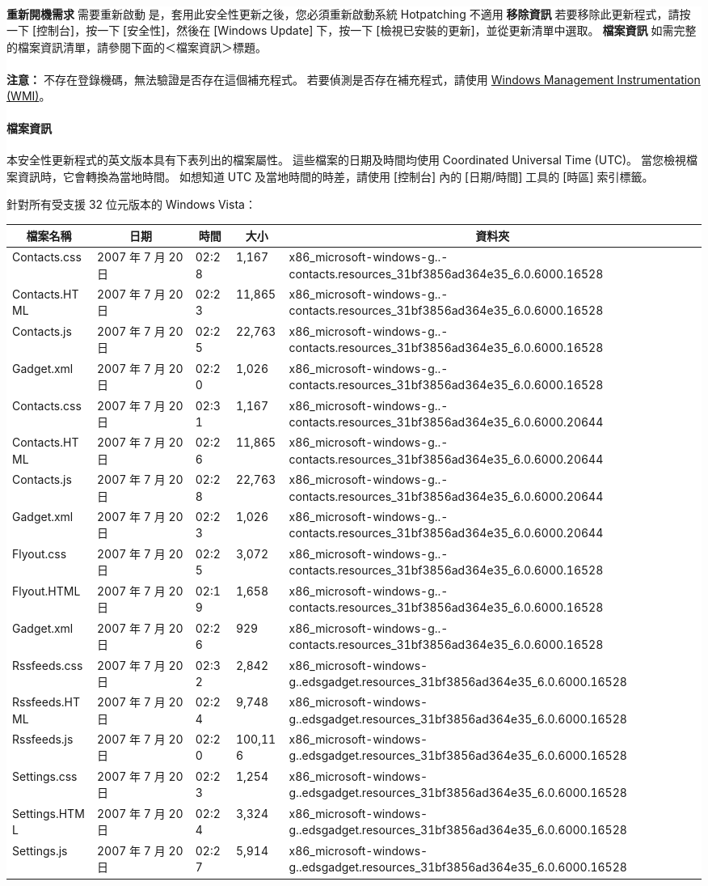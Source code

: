 <tr class="even">
<td style="border:1px solid black;"><strong>重新開機需求</strong></td>
<td style="border:1px solid black;"></td>
</tr>
<tr class="odd">
<td style="border:1px solid black;">需要重新啟動</td>
<td style="border:1px solid black;">是，套用此安全性更新之後，您必須重新啟動系統</td>
</tr>
<tr class="even">
<td style="border:1px solid black;">Hotpatching</td>
<td style="border:1px solid black;">不適用</td>
</tr>
<tr class="odd">
<td style="border:1px solid black;"><strong>移除資訊</strong></td>
<td style="border:1px solid black;">若要移除此更新程式，請按一下 [控制台]，按一下 [安全性]，然後在 [Windows Update] 下，按一下 [檢視已安裝的更新]，並從更新清單中選取。</td>
</tr>
<tr class="even">
<td style="border:1px solid black;"><strong>檔案資訊</strong></td>
<td style="border:1px solid black;">如需完整的檔案資訊清單，請參閱下面的＜檔案資訊＞標題。<br />
<br />
<strong>注意：</strong> 不存在登錄機碼，無法驗證是否存在這個補充程式。 若要偵測是否存在補充程式，請使用 <a href="http://msdn2.microsoft.com/en-us/library/aa384642.aspx">Windows Management Instrumentation (WMI)</a>。</td>
</tr>
</tbody>
</table>
 

#### 檔案資訊

本安全性更新程式的英文版本具有下表列出的檔案屬性。 這些檔案的日期及時間均使用 Coordinated Universal Time (UTC)。 當您檢視檔案資訊時，它會轉換為當地時間。 如想知道 UTC 及當地時間的時差，請使用 \[控制台\] 內的 \[日期/時間\] 工具的 \[時區\] 索引標籤。

針對所有受支援 32 位元版本的 Windows Vista：

| 檔案名稱            | 日期               | 時間  | 大小    | 資料夾                                                                          |
|---------------------|--------------------|-------|---------|---------------------------------------------------------------------------------|
| Contacts.css        | 2007 年 7 月 20 日 | 02:28 | 1,167   | x86\_microsoft-windows-g..-contacts.resources\_31bf3856ad364e35\_6.0.6000.16528 |
| Contacts.HTML       | 2007 年 7 月 20 日 | 02:23 | 11,865  | x86\_microsoft-windows-g..-contacts.resources\_31bf3856ad364e35\_6.0.6000.16528 |
| Contacts.js         | 2007 年 7 月 20 日 | 02:25 | 22,763  | x86\_microsoft-windows-g..-contacts.resources\_31bf3856ad364e35\_6.0.6000.16528 |
| Gadget.xml          | 2007 年 7 月 20 日 | 02:20 | 1,026   | x86\_microsoft-windows-g..-contacts.resources\_31bf3856ad364e35\_6.0.6000.16528 |
| Contacts.css        | 2007 年 7 月 20 日 | 02:31 | 1,167   | x86\_microsoft-windows-g..-contacts.resources\_31bf3856ad364e35\_6.0.6000.20644 |
| Contacts.HTML       | 2007 年 7 月 20 日 | 02:26 | 11,865  | x86\_microsoft-windows-g..-contacts.resources\_31bf3856ad364e35\_6.0.6000.20644 |
| Contacts.js         | 2007 年 7 月 20 日 | 02:28 | 22,763  | x86\_microsoft-windows-g..-contacts.resources\_31bf3856ad364e35\_6.0.6000.20644 |
| Gadget.xml          | 2007 年 7 月 20 日 | 02:23 | 1,026   | x86\_microsoft-windows-g..-contacts.resources\_31bf3856ad364e35\_6.0.6000.20644 |
| Flyout.css          | 2007 年 7 月 20 日 | 02:25 | 3,072   | x86\_microsoft-windows-g..-contacts.resources\_31bf3856ad364e35\_6.0.6000.16528 |
| Flyout.HTML         | 2007 年 7 月 20 日 | 02:19 | 1,658   | x86\_microsoft-windows-g..-contacts.resources\_31bf3856ad364e35\_6.0.6000.16528 |
| Gadget.xml          | 2007 年 7 月 20 日 | 02:26 | 929     | x86\_microsoft-windows-g..-contacts.resources\_31bf3856ad364e35\_6.0.6000.16528 |
| Rssfeeds.css        | 2007 年 7 月 20 日 | 02:32 | 2,842   | x86\_microsoft-windows-g..edsgadget.resources\_31bf3856ad364e35\_6.0.6000.16528 |
| Rssfeeds.HTML       | 2007 年 7 月 20 日 | 02:24 | 9,748   | x86\_microsoft-windows-g..edsgadget.resources\_31bf3856ad364e35\_6.0.6000.16528 |
| Rssfeeds.js         | 2007 年 7 月 20 日 | 02:20 | 100,116 | x86\_microsoft-windows-g..edsgadget.resources\_31bf3856ad364e35\_6.0.6000.16528 |
| Settings.css        | 2007 年 7 月 20 日 | 02:23 | 1,254   | x86\_microsoft-windows-g..edsgadget.resources\_31bf3856ad364e35\_6.0.6000.16528 |
| Settings.HTML       | 2007 年 7 月 20 日 | 02:24 | 3,324   | x86\_microsoft-windows-g..edsgadget.resources\_31bf3856ad364e35\_6.0.6000.16528 |
| Settings.js         | 2007 年 7 月 20 日 | 02:27 | 5,914   | x86\_microsoft-windows-g..edsgadget.resources\_31bf3856ad364e35\_6.0.6000.16528 |